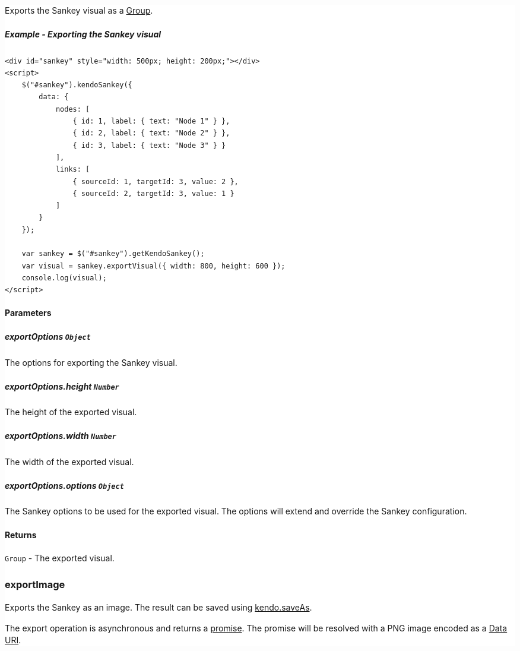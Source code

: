 Exports the Sankey visual as a [Group](/api/javascript/drawing/group).

##### Example - Exporting the Sankey visual

    <div id="sankey" style="width: 500px; height: 200px;"></div>
    <script>
        $("#sankey").kendoSankey({
            data: {
                nodes: [
                    { id: 1, label: { text: "Node 1" } },
                    { id: 2, label: { text: "Node 2" } },
                    { id: 3, label: { text: "Node 3" } }
                ],
                links: [
                    { sourceId: 1, targetId: 3, value: 2 },
                    { sourceId: 2, targetId: 3, value: 1 }
                ]
            }
        });

        var sankey = $("#sankey").getKendoSankey();
        var visual = sankey.exportVisual({ width: 800, height: 600 });
        console.log(visual);
    </script>

#### Parameters

##### exportOptions `Object`

The options for exporting the Sankey visual.

##### exportOptions.height `Number`

The height of the exported visual.

##### exportOptions.width `Number`

The width of the exported visual.

##### exportOptions.options `Object`

The Sankey options to be used for the exported visual. The options will extend and override the Sankey configuration.

#### Returns

`Group` - The exported visual.

### exportImage
Exports the Sankey as an image.
The result can be saved using [kendo.saveAs](/api/javascript/kendo/methods/saveas).

The export operation is asynchronous and returns a [promise](https://api.jquery.com/Types/#Promise).
The promise will be resolved with a PNG image encoded as a [Data URI](https://developer.mozilla.org/en-US/docs/data_URIs).

